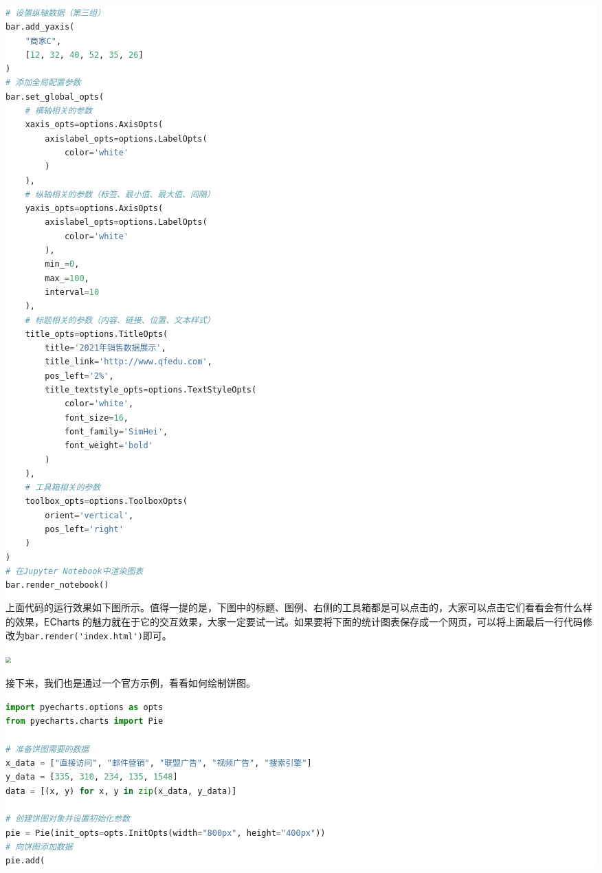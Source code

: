 ```python
# 设置纵轴数据（第三组）
bar.add_yaxis(
    "商家C",
    [12, 32, 40, 52, 35, 26]
)
# 添加全局配置参数
bar.set_global_opts(
    # 横轴相关的参数
    xaxis_opts=options.AxisOpts(
        axislabel_opts=options.LabelOpts(
            color='white'
        )
    ),
    # 纵轴相关的参数（标签、最小值、最大值、间隔）
    yaxis_opts=options.AxisOpts(
        axislabel_opts=options.LabelOpts(
            color='white'
        ),
        min_=0,
        max_=100,
        interval=10
    ),
    # 标题相关的参数（内容、链接、位置、文本样式）
    title_opts=options.TitleOpts(
        title='2021年销售数据展示',
        title_link='http://www.qfedu.com',
        pos_left='2%',
        title_textstyle_opts=options.TextStyleOpts(
            color='white',
            font_size=16,
            font_family='SimHei',
            font_weight='bold'
        )
    ),
    # 工具箱相关的参数
    toolbox_opts=options.ToolboxOpts(
        orient='vertical',
        pos_left='right'
    )
)
# 在Jupyter Notebook中渲染图表
bar.render_notebook()
```

上面代码的运行效果如下图所示。值得一提的是，下图中的标题、图例、右侧的工具箱都是可以点击的，大家可以点击它们看看会有什么样的效果，ECharts 的魅力就在于它的交互效果，大家一定要试一试。如果要将下面的统计图表保存成一个网页，可以将上面最后一行代码修改为`bar.render('index.html')`即可。

<img src="https://github.com/jackfrued/mypic/raw/master/20220502185650.png" style="zoom:50%;">

接下来，我们也是通过一个官方示例，看看如何绘制饼图。

```python
import pyecharts.options as opts
from pyecharts.charts import Pie

# 准备饼图需要的数据
x_data = ["直接访问", "邮件营销", "联盟广告", "视频广告", "搜索引擎"]
y_data = [335, 310, 234, 135, 1548]
data = [(x, y) for x, y in zip(x_data, y_data)]

# 创建饼图对象并设置初始化参数
pie = Pie(init_opts=opts.InitOpts(width="800px", height="400px"))
# 向饼图添加数据
pie.add(
```